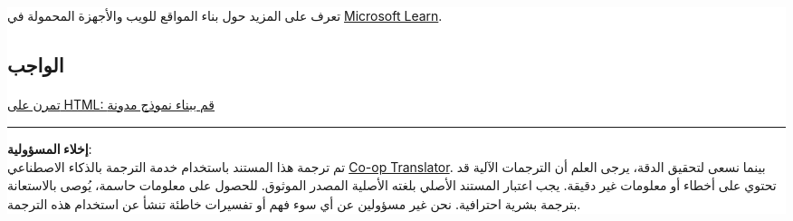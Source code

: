تعرف على المزيد حول بناء المواقع للويب والأجهزة المحمولة في [Microsoft Learn](https://docs.microsoft.com/learn/modules/build-simple-website/?WT.mc_id=academic-77807-sagibbon).

## الواجب

[تمرن على HTML: قم ببناء نموذج مدونة](assignment.md)

---

**إخلاء المسؤولية**:  
تم ترجمة هذا المستند باستخدام خدمة الترجمة بالذكاء الاصطناعي [Co-op Translator](https://github.com/Azure/co-op-translator). بينما نسعى لتحقيق الدقة، يرجى العلم أن الترجمات الآلية قد تحتوي على أخطاء أو معلومات غير دقيقة. يجب اعتبار المستند الأصلي بلغته الأصلية المصدر الموثوق. للحصول على معلومات حاسمة، يُوصى بالاستعانة بترجمة بشرية احترافية. نحن غير مسؤولين عن أي سوء فهم أو تفسيرات خاطئة تنشأ عن استخدام هذه الترجمة.